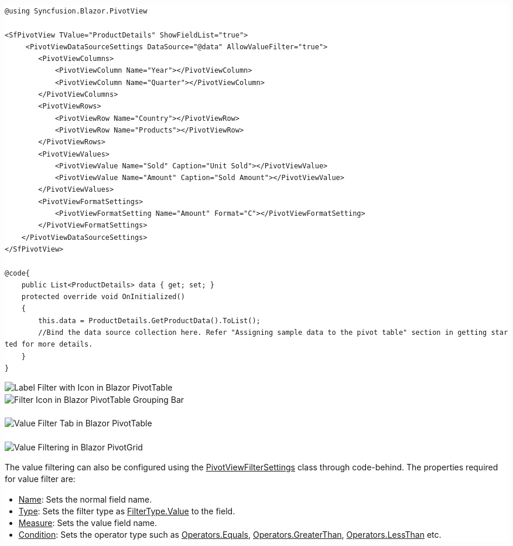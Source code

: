 ```cshtml
@using Syncfusion.Blazor.PivotView

<SfPivotView TValue="ProductDetails" ShowFieldList="true">
     <PivotViewDataSourceSettings DataSource="@data" AllowValueFilter="true">
        <PivotViewColumns>
            <PivotViewColumn Name="Year"></PivotViewColumn>
            <PivotViewColumn Name="Quarter"></PivotViewColumn>
        </PivotViewColumns>
        <PivotViewRows>
            <PivotViewRow Name="Country"></PivotViewRow>
            <PivotViewRow Name="Products"></PivotViewRow>
        </PivotViewRows>
        <PivotViewValues>
            <PivotViewValue Name="Sold" Caption="Unit Sold"></PivotViewValue>
            <PivotViewValue Name="Amount" Caption="Sold Amount"></PivotViewValue>
        </PivotViewValues>
        <PivotViewFormatSettings>
            <PivotViewFormatSetting Name="Amount" Format="C"></PivotViewFormatSetting>
        </PivotViewFormatSettings>
    </PivotViewDataSourceSettings>
</SfPivotView>

@code{
    public List<ProductDetails> data { get; set; }
    protected override void OnInitialized()
    {
        this.data = ProductDetails.GetProductData().ToList();
        //Bind the data source collection here. Refer "Assigning sample data to the pivot table" section in getting started for more details.
    }
}

```

![Label Filter with Icon in Blazor PivotTable](images/blazor-pivottable-label-filtering-with-icon.png)
<br/>
![Filter Icon in Blazor PivotTable Grouping Bar](images/blazor-pivottable-filtering-with-icon.png)
<br/>
<br/>
![Value Filter Tab in Blazor PivotTable](images/blazor-pivottable-value-filtering-dialog.png)
<br/>
<br/>
![Value Filtering in Blazor PivotGrid](images/blazor-pivotgrid-value-filtering.png)

The value filtering can also be configured using the [PivotViewFilterSettings](https://help.syncfusion.com/cr/blazor/Syncfusion.Blazor.PivotView.PivotViewFilterSetting.html) class through code-behind. The properties required for value filter are:

* [Name](https://help.syncfusion.com/cr/blazor/Syncfusion.Blazor.PivotView.PivotViewFilterSetting.html#Syncfusion_Blazor_PivotView_PivotViewFilterSetting_Name): Sets the normal field name.
* [Type](https://help.syncfusion.com/cr/blazor/Syncfusion.Blazor.PivotView.PivotViewFilterSetting.html#Syncfusion_Blazor_PivotView_PivotViewFilterSetting_Type): Sets the filter type as [FilterType.Value](https://help.syncfusion.com/cr/blazor/Syncfusion.Blazor.PivotView.FilterType.html) to the field.
* [Measure](https://help.syncfusion.com/cr/blazor/Syncfusion.Blazor.PivotView.PivotViewFilterSetting.html#Syncfusion_Blazor_PivotView_PivotViewFilterSetting_Measure): Sets the value field name.
* [Condition](https://help.syncfusion.com/cr/blazor/Syncfusion.Blazor.PivotView.PivotViewFilterSetting.html#Syncfusion_Blazor_PivotView_PivotViewFilterSetting_Condition): Sets the operator type such as [Operators.Equals](https://help.syncfusion.com/cr/blazor/Syncfusion.Blazor.PivotView.Operators.html), [Operators.GreaterThan](https://help.syncfusion.com/cr/blazor/Syncfusion.Blazor.PivotView.Operators.html), [Operators.LessThan](https://help.syncfusion.com/cr/blazor/Syncfusion.Blazor.PivotView.Operators.html) etc.